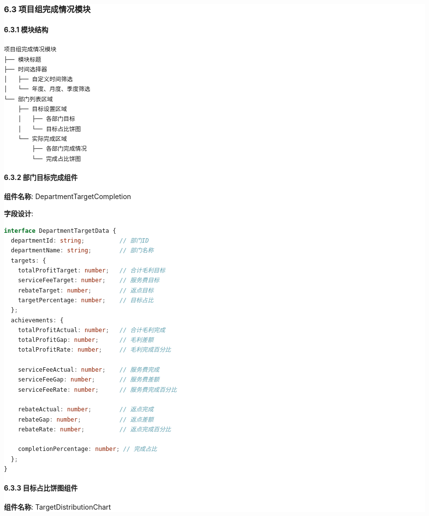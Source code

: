 ### 6.3 项目组完成情况模块

#### 6.3.1 模块结构
```
项目组完成情况模块
├── 模块标题
├── 时间选择器
│   ├── 自定义时间筛选
│   └── 年度、月度、季度筛选
└── 部门列表区域
    ├── 目标设置区域
    │   ├── 各部门目标
    │   └── 目标占比饼图
    └── 实际完成区域
        ├── 各部门完成情况
        └── 完成占比饼图
```

#### 6.3.2 部门目标完成组件
**组件名称**: DepartmentTargetCompletion

**字段设计**:
```typescript
interface DepartmentTargetData {
  departmentId: string;          // 部门ID
  departmentName: string;        // 部门名称
  targets: {
    totalProfitTarget: number;   // 合计毛利目标
    serviceFeeTarget: number;    // 服务费目标
    rebateTarget: number;        // 返点目标
    targetPercentage: number;    // 目标占比
  };
  achievements: {
    totalProfitActual: number;   // 合计毛利完成
    totalProfitGap: number;      // 毛利差额
    totalProfitRate: number;     // 毛利完成百分比

    serviceFeeActual: number;    // 服务费完成
    serviceFeeGap: number;       // 服务费差额
    serviceFeeRate: number;      // 服务费完成百分比

    rebateActual: number;        // 返点完成
    rebateGap: number;           // 返点差额
    rebateRate: number;          // 返点完成百分比

    completionPercentage: number; // 完成占比
  };
}
```

#### 6.3.3 目标占比饼图组件
**组件名称**: TargetDistributionChart
